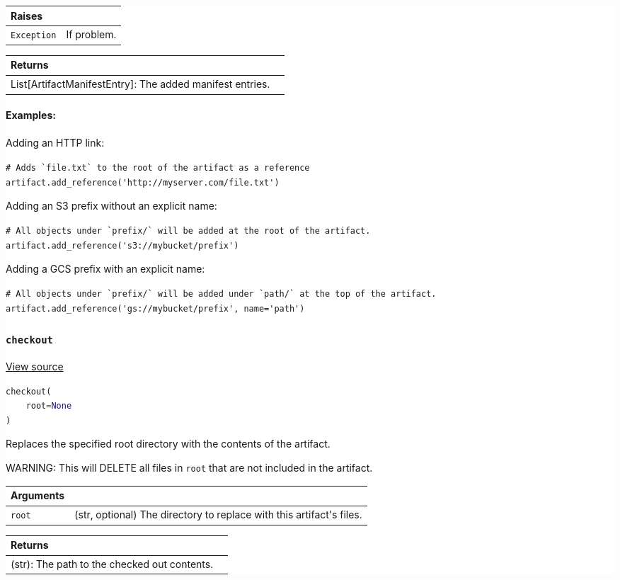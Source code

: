 

| Raises |  |
| :--- | :--- |
|  `Exception` |  If problem. |



| Returns |  |
| :--- | :--- |
|  List[ArtifactManifestEntry]: The added manifest entries. |



#### Examples:

Adding an HTTP link:
```
# Adds `file.txt` to the root of the artifact as a reference
artifact.add_reference('http://myserver.com/file.txt')
```

Adding an S3 prefix without an explicit name:
```
# All objects under `prefix/` will be added at the root of the artifact.
artifact.add_reference('s3://mybucket/prefix')
```

Adding a GCS prefix with an explicit name:
```
# All objects under `prefix/` will be added under `path/` at the top of the artifact.
artifact.add_reference('gs://mybucket/prefix', name='path')
```


<h3 id="checkout"><code>checkout</code></h3>

[View source](https://www.github.com/wandb/client/tree/341e249f17302703b79544d82bd382af88498cb9/wandb/apis/public.py#L3700-L3715)

```python
checkout(
    root=None
)
```

Replaces the specified root directory with the contents of the artifact.

WARNING: This will DELETE all files in `root` that are not included in the
artifact.

| Arguments |  |
| :--- | :--- |
|  `root` |  (str, optional) The directory to replace with this artifact's files. |



| Returns |  |
| :--- | :--- |
|  (str): The path to the checked out contents. |
